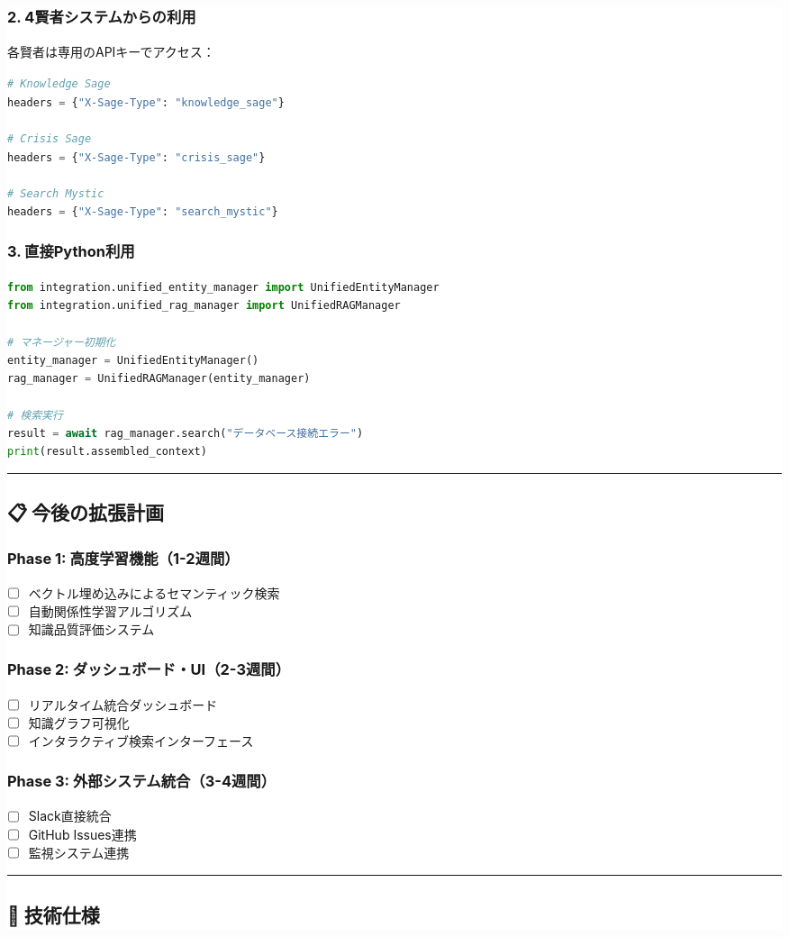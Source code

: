 
### 2. 4賢者システムからの利用
各賢者は専用のAPIキーでアクセス：
```python
# Knowledge Sage
headers = {"X-Sage-Type": "knowledge_sage"}

# Crisis Sage
headers = {"X-Sage-Type": "crisis_sage"}

# Search Mystic
headers = {"X-Sage-Type": "search_mystic"}
```

### 3. 直接Python利用
```python
from integration.unified_entity_manager import UnifiedEntityManager
from integration.unified_rag_manager import UnifiedRAGManager

# マネージャー初期化
entity_manager = UnifiedEntityManager()
rag_manager = UnifiedRAGManager(entity_manager)

# 検索実行
result = await rag_manager.search("データベース接続エラー")
print(result.assembled_context)
```

---

## 📋 今後の拡張計画

### Phase 1: 高度学習機能（1-2週間）
- [ ] ベクトル埋め込みによるセマンティック検索
- [ ] 自動関係性学習アルゴリズム
- [ ] 知識品質評価システム

### Phase 2: ダッシュボード・UI（2-3週間）
- [ ] リアルタイム統合ダッシュボード
- [ ] 知識グラフ可視化
- [ ] インタラクティブ検索インターフェース

### Phase 3: 外部システム統合（3-4週間）
- [ ] Slack直接統合
- [ ] GitHub Issues連携
- [ ] 監視システム連携

---

## 🔧 技術仕様
